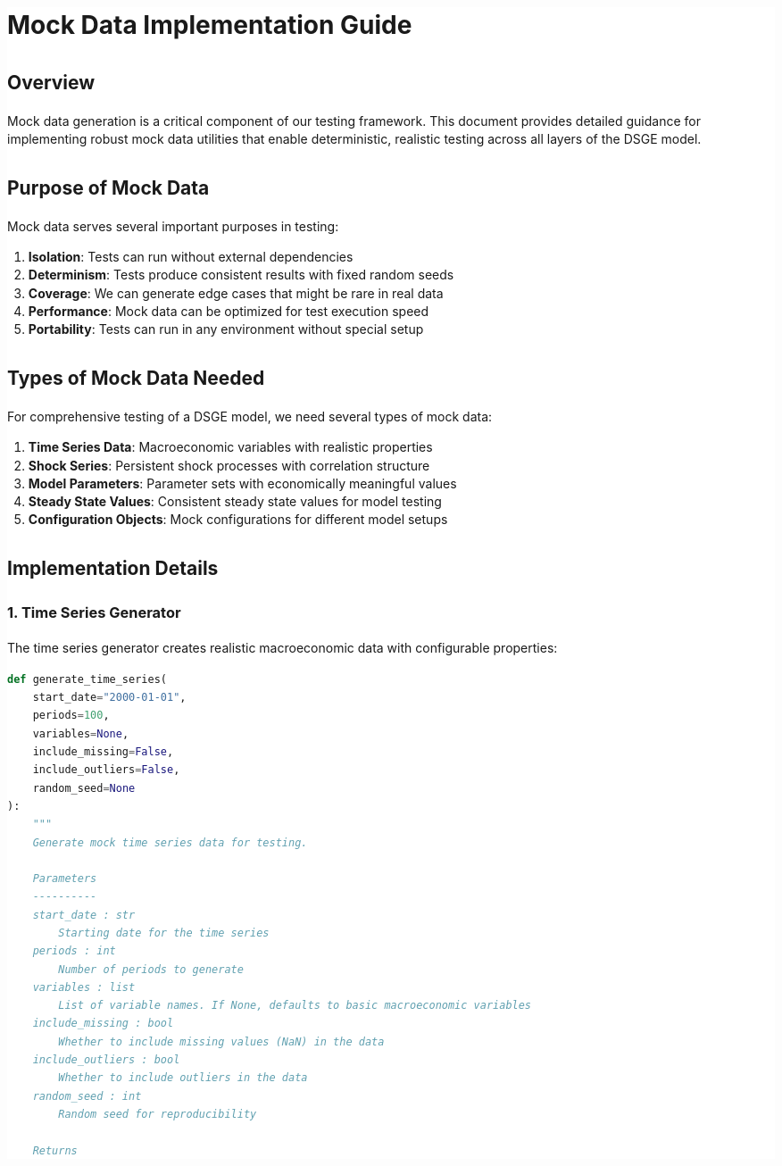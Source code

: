 # Mock Data Implementation Guide

## Overview

Mock data generation is a critical component of our testing framework. This document provides detailed guidance for implementing robust mock data utilities that enable deterministic, realistic testing across all layers of the DSGE model.

## Purpose of Mock Data

Mock data serves several important purposes in testing:

1. **Isolation**: Tests can run without external dependencies
2. **Determinism**: Tests produce consistent results with fixed random seeds
3. **Coverage**: We can generate edge cases that might be rare in real data
4. **Performance**: Mock data can be optimized for test execution speed
5. **Portability**: Tests can run in any environment without special setup

## Types of Mock Data Needed

For comprehensive testing of a DSGE model, we need several types of mock data:

1. **Time Series Data**: Macroeconomic variables with realistic properties
2. **Shock Series**: Persistent shock processes with correlation structure
3. **Model Parameters**: Parameter sets with economically meaningful values
4. **Steady State Values**: Consistent steady state values for model testing
5. **Configuration Objects**: Mock configurations for different model setups

## Implementation Details

### 1. Time Series Generator

The time series generator creates realistic macroeconomic data with configurable properties:

```python
def generate_time_series(
    start_date="2000-01-01",
    periods=100,
    variables=None,
    include_missing=False,
    include_outliers=False,
    random_seed=None
):
    """
    Generate mock time series data for testing.
    
    Parameters
    ----------
    start_date : str
        Starting date for the time series
    periods : int
        Number of periods to generate
    variables : list
        List of variable names. If None, defaults to basic macroeconomic variables
    include_missing : bool
        Whether to include missing values (NaN) in the data
    include_outliers : bool
        Whether to include outliers in the data
    random_seed : int
        Random seed for reproducibility
    
    Returns
```